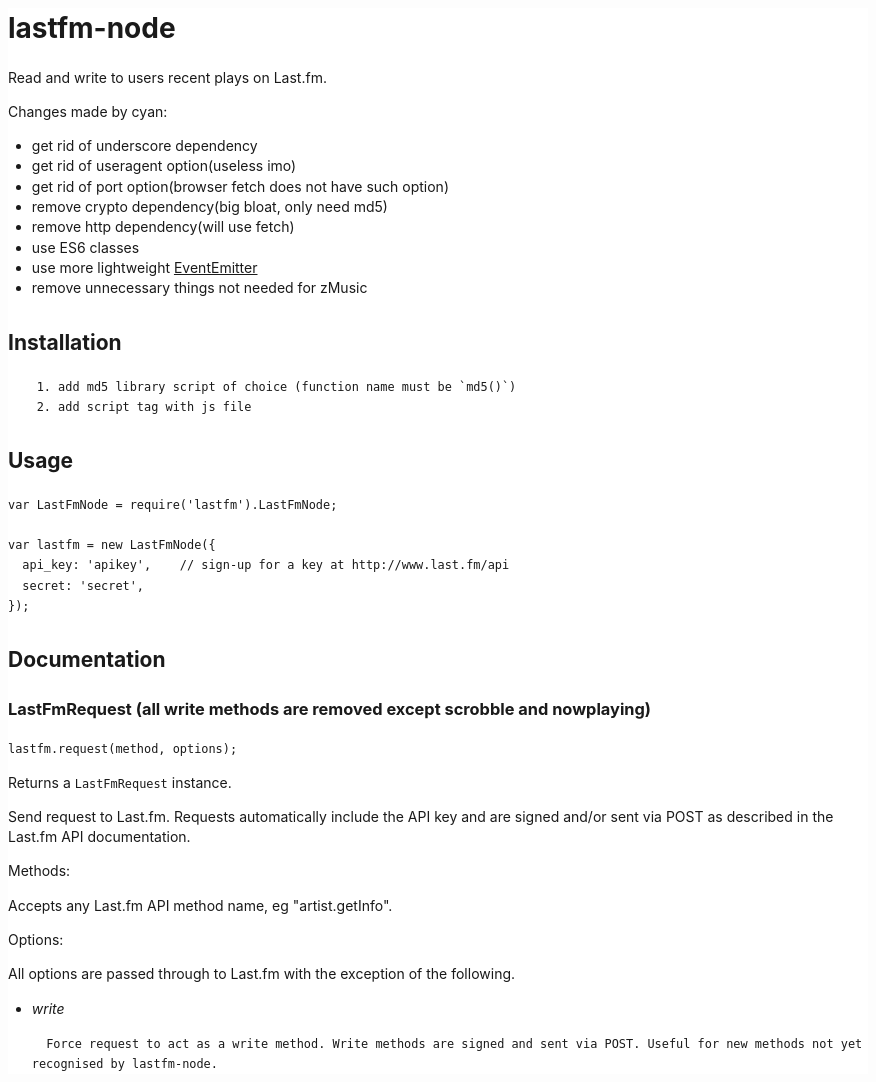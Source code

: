 # lastfm-node

Read and write to users recent plays on Last.fm.

Changes made by cyan:

-   get rid of underscore dependency
-   get rid of useragent option(useless imo)
-   get rid of port option(browser fetch does not have such option)
-   remove crypto dependency(big bloat, only need md5)
-   remove http dependency(will use fetch)
-   use ES6 classes
-   use more lightweight [EventEmitter](https://github.com/billjs/event-emitter)
-   remove unnecessary things not needed for zMusic

## Installation

    	1. add md5 library script of choice (function name must be `md5()`)
    	2. add script tag with js file

## Usage

    var LastFmNode = require('lastfm').LastFmNode;

    var lastfm = new LastFmNode({
      api_key: 'apikey',    // sign-up for a key at http://www.last.fm/api
      secret: 'secret',
    });

## Documentation

### LastFmRequest (all write methods are removed except scrobble and nowplaying)

    lastfm.request(method, options);

Returns a `LastFmRequest` instance.

Send request to Last.fm. Requests automatically include the API key and are signed and/or sent via POST as described in the Last.fm API documentation.

Methods:

Accepts any Last.fm API method name, eg "artist.getInfo".

Options:

All options are passed through to Last.fm with the exception of the following.

-   _write_

          Force request to act as a write method. Write methods are signed and sent via POST. Useful for new methods not yet recognised by lastfm-node.
